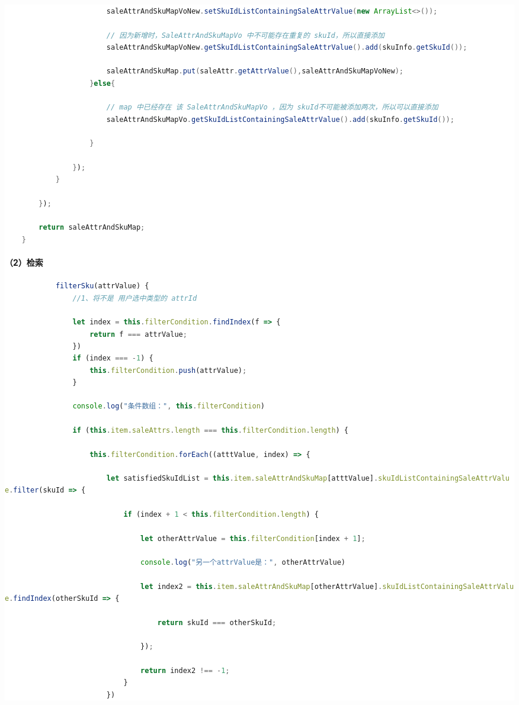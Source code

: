 ```java
                        saleAttrAndSkuMapVoNew.setSkuIdListContainingSaleAttrValue(new ArrayList<>());

                        // 因为新增时，SaleAttrAndSkuMapVo 中不可能存在重复的 skuId，所以直接添加
                        saleAttrAndSkuMapVoNew.getSkuIdListContainingSaleAttrValue().add(skuInfo.getSkuId());

                        saleAttrAndSkuMap.put(saleAttr.getAttrValue(),saleAttrAndSkuMapVoNew);
                    }else{

                        // map 中已经存在 该 SaleAttrAndSkuMapVo ，因为 skuId不可能被添加两次，所以可以直接添加
                        saleAttrAndSkuMapVo.getSkuIdListContainingSaleAttrValue().add(skuInfo.getSkuId());

                    }

                });
            }

        });

        return saleAttrAndSkuMap;
    }
```

#### （2）检索

```javascript
            filterSku(attrValue) {
                //1、将不是 用户选中类型的 attrId

                let index = this.filterCondition.findIndex(f => {
                    return f === attrValue;
                })
                if (index === -1) {
                    this.filterCondition.push(attrValue);
                }

                console.log("条件数组：", this.filterCondition)

                if (this.item.saleAttrs.length === this.filterCondition.length) {

                    this.filterCondition.forEach((atttValue, index) => {

                        let satisfiedSkuIdList = this.item.saleAttrAndSkuMap[atttValue].skuIdListContainingSaleAttrValue.filter(skuId => {

                            if (index + 1 < this.filterCondition.length) {

                                let otherAttrValue = this.filterCondition[index + 1];

                                console.log("另一个attrValue是：", otherAttrValue)

                                let index2 = this.item.saleAttrAndSkuMap[otherAttrValue].skuIdListContainingSaleAttrValue.findIndex(otherSkuId => {

                                    return skuId === otherSkuId;

                                });

                                return index2 !== -1;
                            }
                        })

```